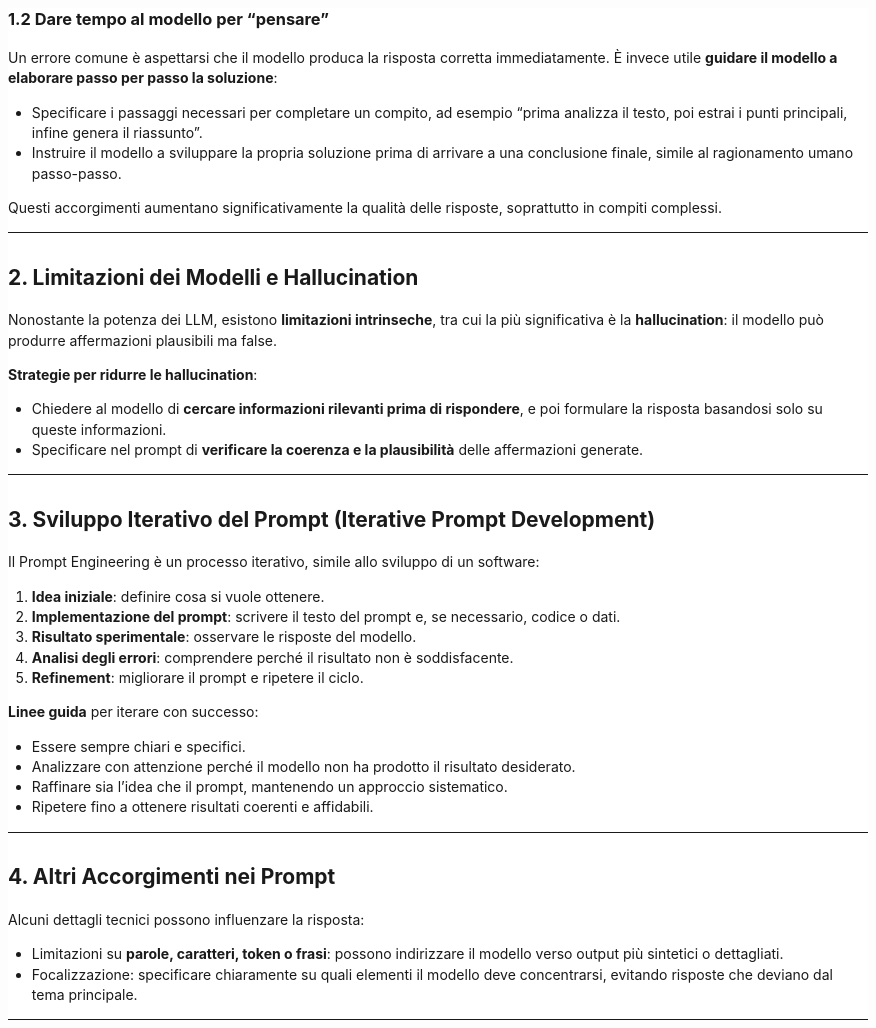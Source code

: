 ### 1.2 Dare tempo al modello per “pensare”

Un errore comune è aspettarsi che il modello produca la risposta corretta immediatamente. È invece utile **guidare il modello a elaborare passo per passo la soluzione**:

* Specificare i passaggi necessari per completare un compito, ad esempio “prima analizza il testo, poi estrai i punti principali, infine genera il riassunto”.
* Instruire il modello a sviluppare la propria soluzione prima di arrivare a una conclusione finale, simile al ragionamento umano passo-passo.

Questi accorgimenti aumentano significativamente la qualità delle risposte, soprattutto in compiti complessi.

---

## 2. Limitazioni dei Modelli e Hallucination

Nonostante la potenza dei LLM, esistono **limitazioni intrinseche**, tra cui la più significativa è la **hallucination**: il modello può produrre affermazioni plausibili ma false.

**Strategie per ridurre le hallucination**:

* Chiedere al modello di **cercare informazioni rilevanti prima di rispondere**, e poi formulare la risposta basandosi solo su queste informazioni.
* Specificare nel prompt di **verificare la coerenza e la plausibilità** delle affermazioni generate.

---

## 3. Sviluppo Iterativo del Prompt (Iterative Prompt Development)

Il Prompt Engineering è un processo iterativo, simile allo sviluppo di un software:

1. **Idea iniziale**: definire cosa si vuole ottenere.
2. **Implementazione del prompt**: scrivere il testo del prompt e, se necessario, codice o dati.
3. **Risultato sperimentale**: osservare le risposte del modello.
4. **Analisi degli errori**: comprendere perché il risultato non è soddisfacente.
5. **Refinement**: migliorare il prompt e ripetere il ciclo.

**Linee guida** per iterare con successo:

* Essere sempre chiari e specifici.
* Analizzare con attenzione perché il modello non ha prodotto il risultato desiderato.
* Raffinare sia l’idea che il prompt, mantenendo un approccio sistematico.
* Ripetere fino a ottenere risultati coerenti e affidabili.

---

## 4. Altri Accorgimenti nei Prompt

Alcuni dettagli tecnici possono influenzare la risposta:

* Limitazioni su **parole, caratteri, token o frasi**: possono indirizzare il modello verso output più sintetici o dettagliati.
* Focalizzazione: specificare chiaramente su quali elementi il modello deve concentrarsi, evitando risposte che deviano dal tema principale.

---